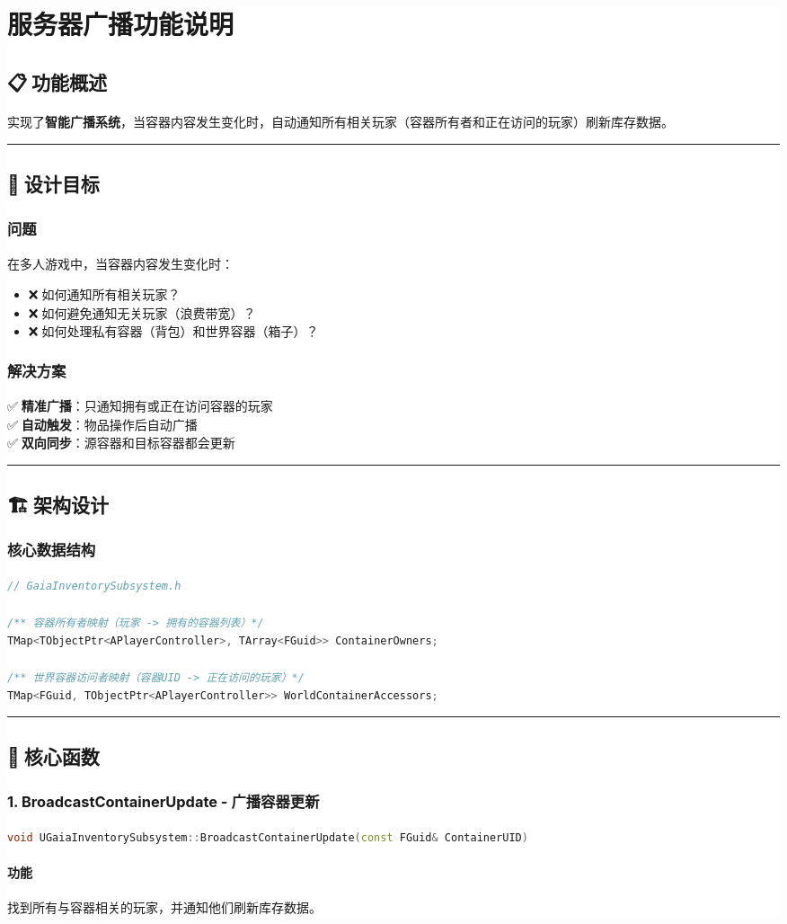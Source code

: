 # 服务器广播功能说明

## 📋 **功能概述**

实现了**智能广播系统**，当容器内容发生变化时，自动通知所有相关玩家（容器所有者和正在访问的玩家）刷新库存数据。

---

## 🎯 **设计目标**

### 问题
在多人游戏中，当容器内容发生变化时：
- ❌ 如何通知所有相关玩家？
- ❌ 如何避免通知无关玩家（浪费带宽）？
- ❌ 如何处理私有容器（背包）和世界容器（箱子）？

### 解决方案
✅ **精准广播**：只通知拥有或正在访问容器的玩家  
✅ **自动触发**：物品操作后自动广播  
✅ **双向同步**：源容器和目标容器都会更新  

---

## 🏗️ **架构设计**

### 核心数据结构

```cpp
// GaiaInventorySubsystem.h

/** 容器所有者映射（玩家 -> 拥有的容器列表）*/
TMap<TObjectPtr<APlayerController>, TArray<FGuid>> ContainerOwners;

/** 世界容器访问者映射（容器UID -> 正在访问的玩家）*/
TMap<FGuid, TObjectPtr<APlayerController>> WorldContainerAccessors;
```

---

## 🔧 **核心函数**

### 1. BroadcastContainerUpdate - 广播容器更新

```cpp
void UGaiaInventorySubsystem::BroadcastContainerUpdate(const FGuid& ContainerUID)
```

#### 功能
找到所有与容器相关的玩家，并通知他们刷新库存数据。
